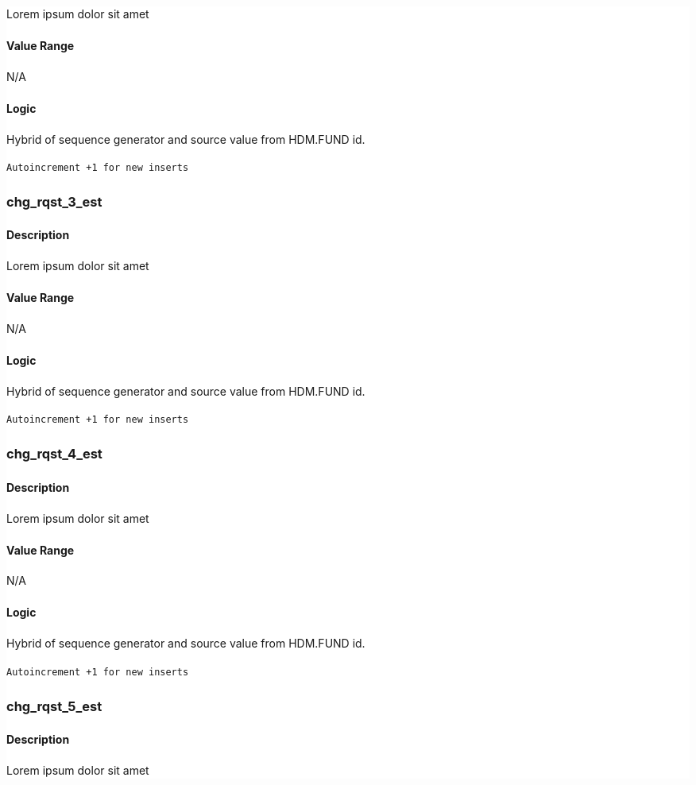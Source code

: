 Lorem ipsum dolor sit amet

#### Value Range

N/A

#### Logic

Hybrid of sequence generator and source value from HDM.FUND id.

```
Autoincrement +1 for new inserts
```



### chg_rqst_3_est
#### Description

Lorem ipsum dolor sit amet

#### Value Range

N/A

#### Logic

Hybrid of sequence generator and source value from HDM.FUND id.

```
Autoincrement +1 for new inserts
```



### chg_rqst_4_est
#### Description

Lorem ipsum dolor sit amet

#### Value Range

N/A

#### Logic

Hybrid of sequence generator and source value from HDM.FUND id.

```
Autoincrement +1 for new inserts
```



### chg_rqst_5_est
#### Description

Lorem ipsum dolor sit amet
